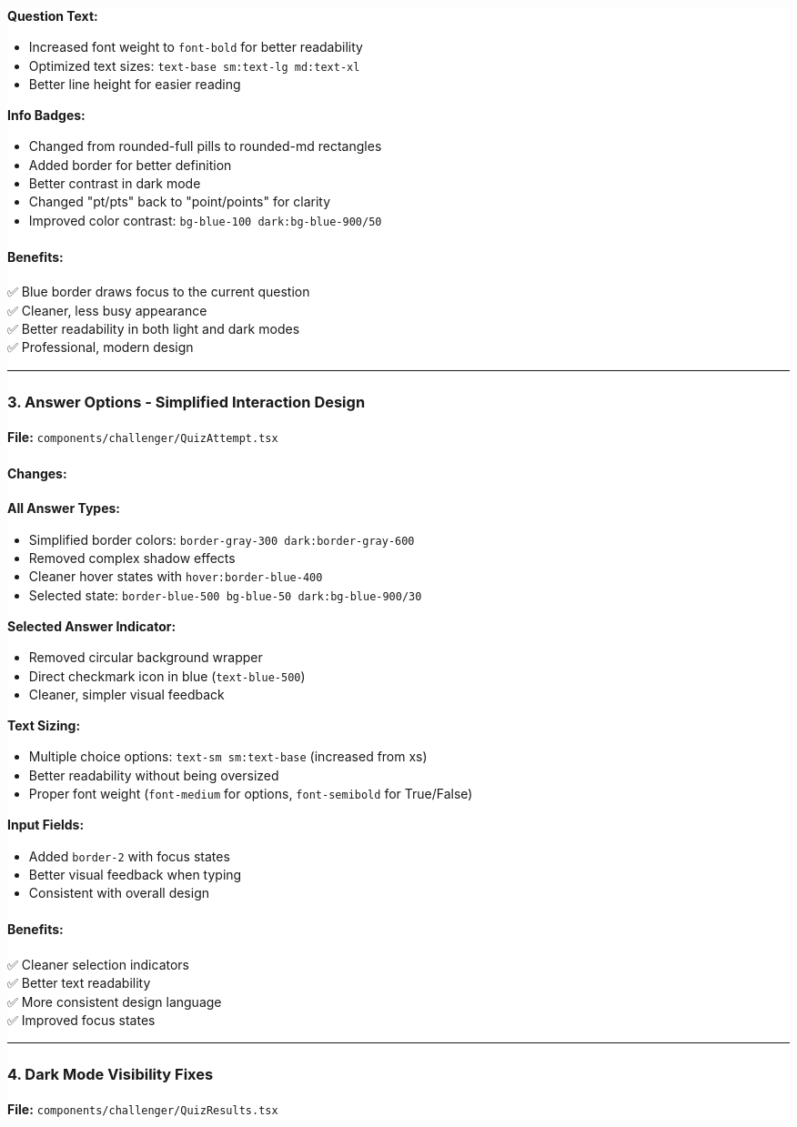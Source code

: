 **Question Text:**
- Increased font weight to `font-bold` for better readability
- Optimized text sizes: `text-base sm:text-lg md:text-xl`
- Better line height for easier reading

**Info Badges:**
- Changed from rounded-full pills to rounded-md rectangles
- Added border for better definition
- Better contrast in dark mode
- Changed "pt/pts" back to "point/points" for clarity
- Improved color contrast: `bg-blue-100 dark:bg-blue-900/50`

#### Benefits:
✅ Blue border draws focus to the current question  
✅ Cleaner, less busy appearance  
✅ Better readability in both light and dark modes  
✅ Professional, modern design  

---

### 3. Answer Options - Simplified Interaction Design
**File:** `components/challenger/QuizAttempt.tsx`

#### Changes:
**All Answer Types:**
- Simplified border colors: `border-gray-300 dark:border-gray-600`
- Removed complex shadow effects
- Cleaner hover states with `hover:border-blue-400`
- Selected state: `border-blue-500 bg-blue-50 dark:bg-blue-900/30`

**Selected Answer Indicator:**
- Removed circular background wrapper
- Direct checkmark icon in blue (`text-blue-500`)
- Cleaner, simpler visual feedback

**Text Sizing:**
- Multiple choice options: `text-sm sm:text-base` (increased from xs)
- Better readability without being oversized
- Proper font weight (`font-medium` for options, `font-semibold` for True/False)

**Input Fields:**
- Added `border-2` with focus states
- Better visual feedback when typing
- Consistent with overall design

#### Benefits:
✅ Cleaner selection indicators  
✅ Better text readability  
✅ More consistent design language  
✅ Improved focus states  

---

### 4. Dark Mode Visibility Fixes
**File:** `components/challenger/QuizResults.tsx`
